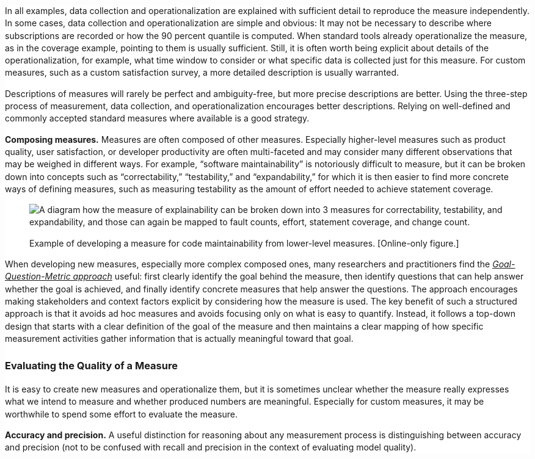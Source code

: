
In all examples, data collection and operationalization are explained with sufficient detail to reproduce the measure independently. In some cases, data collection and operationalization are simple and obvious: It may not be necessary to describe where subscriptions are recorded or how the 90 percent quantile is computed. When standard tools already operationalize the measure, as in the coverage example, pointing to them is usually sufficient. Still, it is often worth being explicit about details of the operationalization, for example, what time window to consider or what specific data is collected just for this measure. For custom measures, such as a custom satisfaction survey, a more detailed description is usually warranted.

Descriptions of measures will rarely be perfect and ambiguity-free, but more precise descriptions are better. Using the three-step process of measurement, data collection, and operationalization encourages better descriptions. Relying on well-defined and commonly accepted standard measures where available is a good strategy.

**Composing measures.**
 Measures are often composed of other measures. Especially higher-level measures such as product quality, user satisfaction, or developer productivity are often multi-faceted and may consider many different observations that may be weighed in different ways. For example, “software maintainability” is notoriously difficult to measure, but it can be broken down into concepts such as “correctability,” “testability,” and “expandability,” for which it is then easier to find more concrete ways of defining measures, such as measuring testability as the amount of effort needed to achieve statement coverage. 

<figure>

![A diagram how the measure of explainability can be broken down into 3 measures for correctability, testability, and expandability, and those can again be mapped to fault counts, effort, statement coverage, and change count.](./img/05-metrics-decomposition.svg)

<figcaption>

Example of developing a measure for code maintainability from lower-level measures. <span title="Online-only figure; not part of the printed book.">[Online-only figure.]</span>

</figcaption>
</figure>

When developing new measures, especially more complex composed ones, many researchers and practitioners find the *[Goal-Question-Metric approach](https://en.wikipedia.org/wiki/GQM)* useful: first clearly identify the goal behind the measure, then identify questions that can help answer whether the goal is achieved, and finally identify concrete measures that help answer the questions. The approach encourages making stakeholders and context factors explicit by considering how the measure is used. The key benefit of such a structured approach is that it avoids ad hoc measures and avoids focusing only on what is easy to quantify. Instead, it follows a top-down design that starts with a clear definition of the goal of the measure and then maintains a clear mapping of how specific measurement activities gather information that is actually meaningful toward that goal.

### Evaluating the Quality of a Measure

It is easy to create new measures and operationalize them, but it is sometimes unclear whether the measure really expresses what we intend to measure and whether produced numbers are meaningful. Especially for custom measures, it may be worthwhile to spend some effort to evaluate the measure.

**Accuracy and precision.**
 A useful distinction for reasoning about any measurement process is distinguishing between accuracy and precision (not to be confused with recall and precision in the context of evaluating model quality). 
